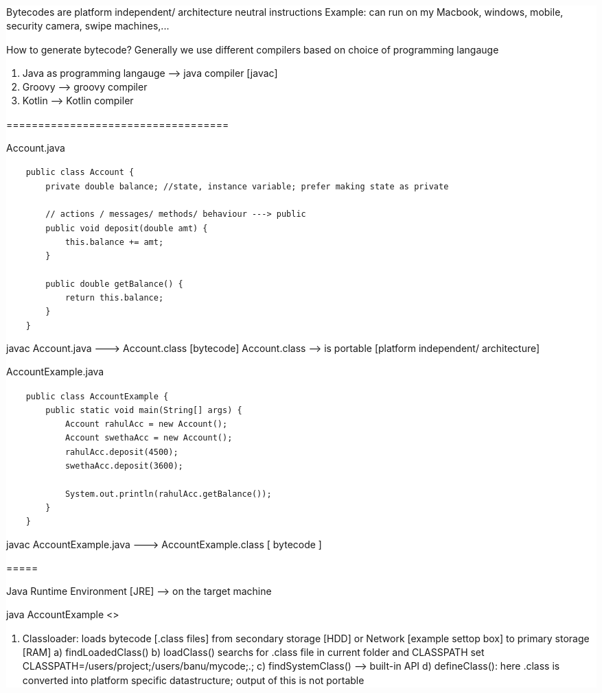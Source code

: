 Bytecodes are platform independent/ architecture neutral instructions
Example:
can run on my Macbook, windows, mobile, security camera, swipe machines,...

How to generate bytecode?
Generally we use different compilers based on choice of programming langauge
1) Java as programming langauge --> java compiler [javac]
2) Groovy --> groovy compiler
3) Kotlin --> Kotlin compiler

===================================

Account.java
```
    public class Account {
        private double balance; //state, instance variable; prefer making state as private

        // actions / messages/ methods/ behaviour ---> public
        public void deposit(double amt) {
            this.balance += amt;
        }

        public double getBalance() {
            return this.balance;
        }
    }
```

javac Account.java ---> Account.class [bytecode]
Account.class --> is portable [platform independent/ architecture]

AccountExample.java
```
    public class AccountExample {
        public static void main(String[] args) {
            Account rahulAcc = new Account(); 
            Account swethaAcc = new Account();
            rahulAcc.deposit(4500);
            swethaAcc.deposit(3600);

            System.out.println(rahulAcc.getBalance());
        }
    }
```

javac AccountExample.java ---> AccountExample.class [ bytecode ]

=====

Java Runtime Environment [JRE] --> on the target machine

java AccountExample <<return>>

1) Classloader: loads bytecode [.class files] from secondary storage [HDD] or Network [example settop box] to primary storage [RAM]
a) findLoadedClass()
b) loadClass() searchs for .class file in current folder and CLASSPATH 
set CLASSPATH=/users/project;/users/banu/mycode;.;
c) findSystemClass() --> built-in API
d) defineClass(): here .class is converted into platform specific datastructure; output of this is not portable

